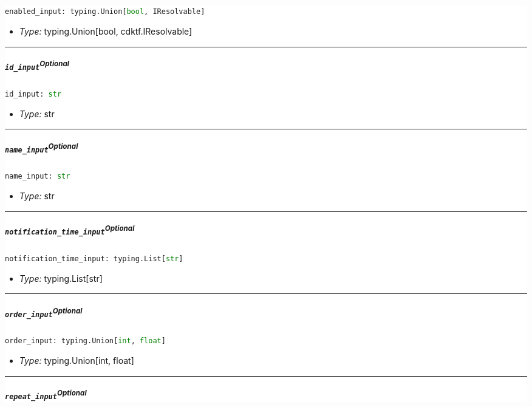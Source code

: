 ```python
enabled_input: typing.Union[bool, IResolvable]
```

- *Type:* typing.Union[bool, cdktf.IResolvable]

---

##### `id_input`<sup>Optional</sup> <a name="id_input" id="rhizo-co-terraform-provider-opsgenie.notificationRule.NotificationRule.property.idInput"></a>

```python
id_input: str
```

- *Type:* str

---

##### `name_input`<sup>Optional</sup> <a name="name_input" id="rhizo-co-terraform-provider-opsgenie.notificationRule.NotificationRule.property.nameInput"></a>

```python
name_input: str
```

- *Type:* str

---

##### `notification_time_input`<sup>Optional</sup> <a name="notification_time_input" id="rhizo-co-terraform-provider-opsgenie.notificationRule.NotificationRule.property.notificationTimeInput"></a>

```python
notification_time_input: typing.List[str]
```

- *Type:* typing.List[str]

---

##### `order_input`<sup>Optional</sup> <a name="order_input" id="rhizo-co-terraform-provider-opsgenie.notificationRule.NotificationRule.property.orderInput"></a>

```python
order_input: typing.Union[int, float]
```

- *Type:* typing.Union[int, float]

---

##### `repeat_input`<sup>Optional</sup> <a name="repeat_input" id="rhizo-co-terraform-provider-opsgenie.notificationRule.NotificationRule.property.repeatInput"></a>
